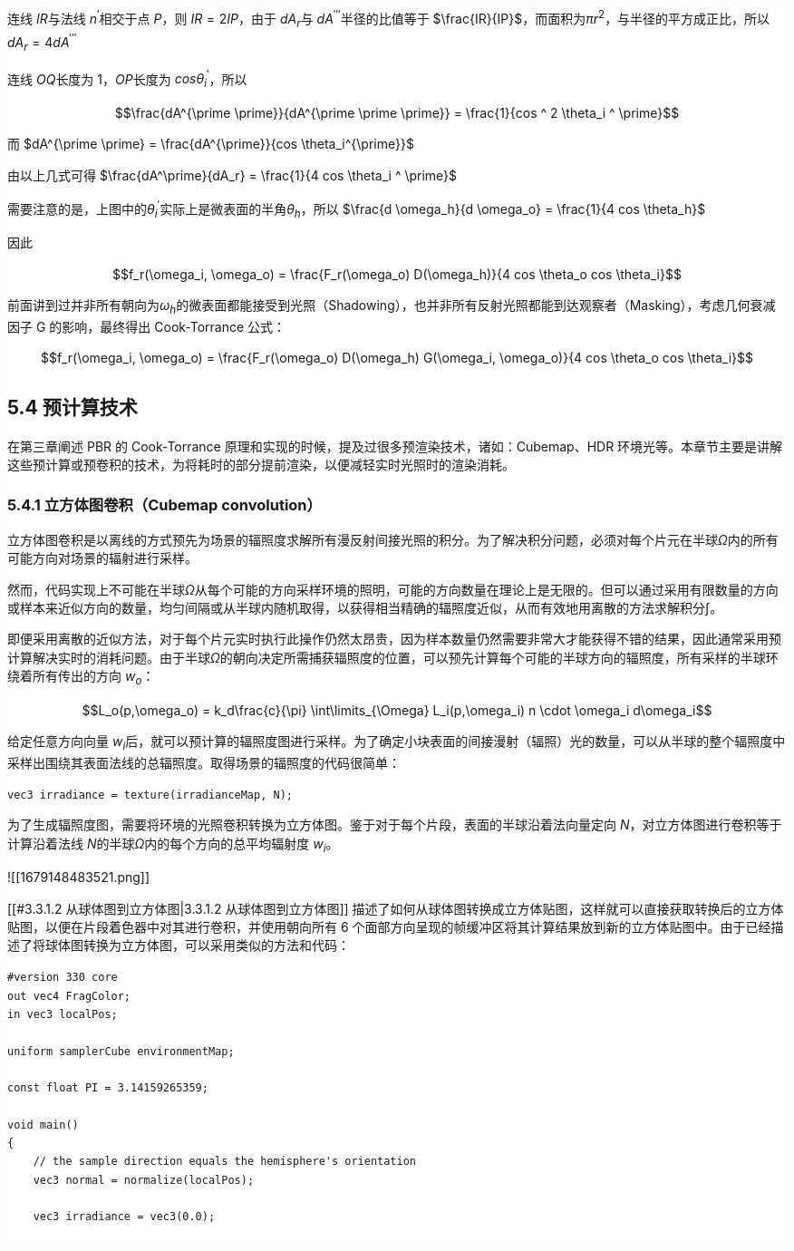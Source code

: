 连线 $IR$与法线 $n^\prime$相交于点 $P$，则 $IR = 2IP$，由于 $dA_r$与 $dA^{\prime \prime \prime}$半径的比值等于 $\frac{IR}{IP}$，而面积为$\pi r^2$，与半径的平方成正比，所以 $dA_r = 4 dA^{\prime \prime \prime}$

连线 $OQ$长度为 1，$OP$长度为 $cos \theta_i ^ \prime$，所以

$$\frac{dA^{\prime \prime}}{dA^{\prime \prime \prime}} = \frac{1}{cos ^ 2 \theta_i ^ \prime}$$

而 $dA^{\prime \prime} = \frac{dA^{\prime}}{cos \theta_i^{\prime}}$

由以上几式可得 $\frac{dA^\prime}{dA_r} = \frac{1}{4 cos \theta_i ^ \prime}$

需要注意的是，上图中的$\theta_i ^ \prime$实际上是微表面的半角$\theta_h$，所以 $\frac{d \omega_h}{d \omega_o} = \frac{1}{4 cos \theta_h}$

因此

$$f_r(\omega_i, \omega_o) = \frac{F_r(\omega_o) D(\omega_h)}{4 cos \theta_o cos \theta_i}$$

前面讲到过并非所有朝向为$\omega_h$的微表面都能接受到光照（Shadowing），也并非所有反射光照都能到达观察者（Masking），考虑几何衰减因子 G 的影响，最终得出 Cook-Torrance 公式：

$$f_r(\omega_i, \omega_o) = \frac{F_r(\omega_o) D(\omega_h) G(\omega_i, \omega_o)}{4 cos \theta_o cos \theta_i}$$

## **5.4 预计算技术**

在第三章阐述 PBR 的 Cook-Torrance 原理和实现的时候，提及过很多预渲染技术，诸如：Cubemap、HDR 环境光等。本章节主要是讲解这些预计算或预卷积的技术，为将耗时的部分提前渲染，以便减轻实时光照时的渲染消耗。

### **5.4.1 立方体图卷积（Cubemap convolution）**

立方体图卷积是以离线的方式预先为场景的辐照度求解所有漫反射间接光照的积分。为了解决积分问题，必须对每个片元在半球$\Omega$内的所有可能方向对场景的辐射进行采样。

然而，代码实现上不可能在半球$\Omega$从每个可能的方向采样环境的照明，可能的方向数量在理论上是无限的。但可以通过采用有限数量的方向或样本来近似方向的数量，均匀间隔或从半球内随机取得，以获得相当精确的辐照度近似，从而有效地用离散的方法求解积分$\int$。

即便采用离散的近似方法，对于每个片元实时执行此操作仍然太昂贵，因为样本数量仍然需要非常大才能获得不错的结果，因此通常采用预计算解决实时的消耗问题。由于半球$\Omega$的朝向决定所需捕获辐照度的位置，可以预先计算每个可能的半球方向的辐照度，所有采样的半球环绕着所有传出的方向 $w_o$：

$$L_o(p,\omega_o) = k_d\frac{c}{\pi} \int\limits_{\Omega} L_i(p,\omega_i) n \cdot \omega_i d\omega_i$$

给定任意方向向量 $w_i$后，就可以预计算的辐照度图进行采样。为了确定小块表面的间接漫射（辐照）光的数量，可以从半球的整个辐照度中采样出围绕其表面法线的总辐照度。取得场景的辐照度的代码很简单：

```
vec3 irradiance = texture(irradianceMap, N);
```

为了生成辐照度图，需要将环境的光照卷积转换为立方体图。鉴于对于每个片段，表面的半球沿着法向量定向 $N$，对立方体图进行卷积等于计算沿着法线 $N$的半球$\Omega$内的每个方向的总平均辐射度 $w_i$。

![[1679148483521.png]]

[[#3.3.1.2 从球体图到立方体图|3.3.1.2 从球体图到立方体图]] 描述了如何从球体图转换成立方体贴图，这样就可以直接获取转换后的立方体贴图，以便在片段着色器中对其进行卷积，并使用朝向所有 6 个面部方向呈现的帧缓冲区将其计算结果放到新的立方体贴图中。由于已经描述了将球体图转换为立方体图，可以采用类似的方法和代码：

```
#version 330 core
out vec4 FragColor;
in vec3 localPos;

uniform samplerCube environmentMap;

const float PI = 3.14159265359;

void main()
{		
    // the sample direction equals the hemisphere's orientation 
    vec3 normal = normalize(localPos);
  
    vec3 irradiance = vec3(0.0);
  
```
